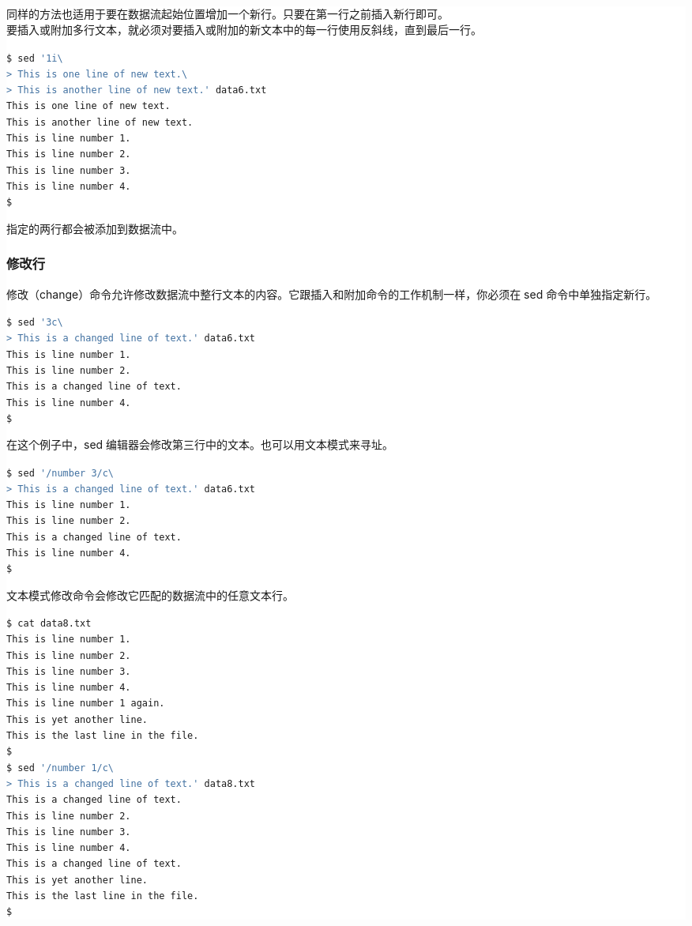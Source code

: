 同样的方法也适用于要在数据流起始位置增加一个新行。只要在第一行之前插入新行即可。  
要插入或附加多行文本，就必须对要插入或附加的新文本中的每一行使用反斜线，直到最后一行。

```bash
$ sed '1i\
> This is one line of new text.\
> This is another line of new text.' data6.txt
This is one line of new text.
This is another line of new text.
This is line number 1.
This is line number 2.
This is line number 3.
This is line number 4.
$
```

指定的两行都会被添加到数据流中。

### 修改行

修改（change）命令允许修改数据流中整行文本的内容。它跟插入和附加命令的工作机制一样，你必须在 sed 命令中单独指定新行。

```bash
$ sed '3c\
> This is a changed line of text.' data6.txt
This is line number 1.
This is line number 2.
This is a changed line of text.
This is line number 4.
$
```

在这个例子中，sed 编辑器会修改第三行中的文本。也可以用文本模式来寻址。

```bash
$ sed '/number 3/c\
> This is a changed line of text.' data6.txt
This is line number 1.
This is line number 2.
This is a changed line of text.
This is line number 4.
$
```

文本模式修改命令会修改它匹配的数据流中的任意文本行。

```bash
$ cat data8.txt
This is line number 1.
This is line number 2.
This is line number 3.
This is line number 4.
This is line number 1 again.
This is yet another line.
This is the last line in the file.
$
$ sed '/number 1/c\
> This is a changed line of text.' data8.txt
This is a changed line of text.
This is line number 2.
This is line number 3.
This is line number 4.
This is a changed line of text.
This is yet another line.
This is the last line in the file.
$
```
